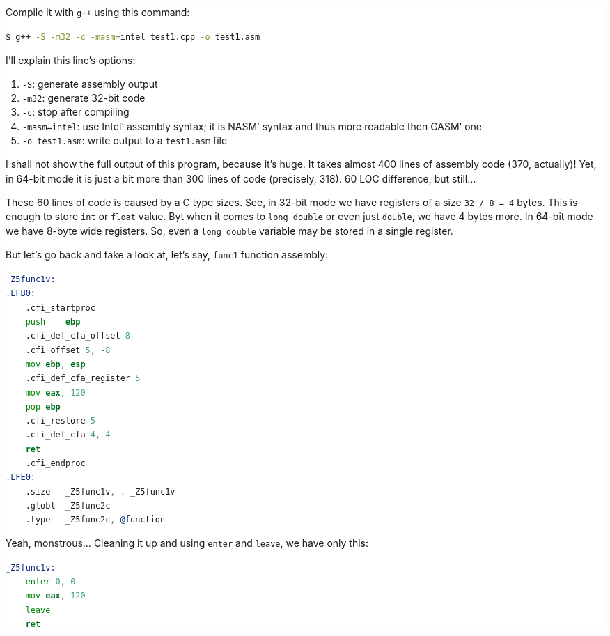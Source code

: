 Compile it with <code>g++</code> using this command:

```bash
$ g++ -S -m32 -c -masm=intel test1.cpp -o test1.asm
```

I’ll explain this line’s options:

1. <code>-S</code>: generate assembly output
2. <code>-m32</code>: generate 32-bit code
3. <code>-c</code>: stop after compiling
4. <code>-masm=intel</code>: use Intel’ assembly syntax; it is NASM’ syntax and thus more readable then GASM’ one
5. <code>-o test1.asm</code>: write output to a <code>test1.asm</code> file

I shall not show the full output of this program, because it’s huge. It takes almost 400 lines of assembly code (370, actually)! Yet, in 64-bit mode it is just a bit more than 300 lines of code (precisely, 318). 60 LOC difference, but still…

These 60 lines of code is caused by a C type sizes. See, in 32-bit mode we have registers of a size <code>32 / 8 = 4</code> bytes. This is enough to store <code>int</code> or <code>float</code> value. Byt when it comes to <code>long double</code> or even just <code>double</code>, we have 4 bytes more. In 64-bit mode we have 8-byte wide registers. So, even a <code>long double</code> variable may be stored in a single register.

But let’s go back and take a look at, let’s say, <code>func1</code> function assembly:

```asm
_Z5func1v:
.LFB0:
    .cfi_startproc
    push    ebp
    .cfi_def_cfa_offset 8
    .cfi_offset 5, -8
    mov ebp, esp
    .cfi_def_cfa_register 5
    mov eax, 120
    pop ebp
    .cfi_restore 5
    .cfi_def_cfa 4, 4
    ret
    .cfi_endproc
.LFE0:
    .size   _Z5func1v, .-_Z5func1v
    .globl  _Z5func2c
    .type   _Z5func2c, @function
```

Yeah, monstrous&hellip; Cleaning it up and using <code>enter</code> and <code>leave</code>, we have only this:

```asm
_Z5func1v:
    enter 0, 0
    mov eax, 120
    leave
    ret
```
